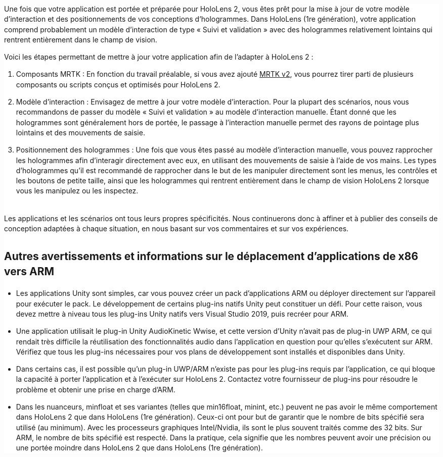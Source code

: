 Une fois que votre application est portée et préparée pour HoloLens 2, vous êtes prêt pour la mise à jour de votre modèle d’interaction et des positionnements de vos conceptions d’hologrammes.
Dans HoloLens (1re génération), votre application comprend probablement un modèle d’interaction de type « Suivi et validation » avec des hologrammes relativement lointains qui rentrent entièrement dans le champ de vision.

Voici les étapes permettant de mettre à jour votre application afin de l’adapter à HoloLens 2 :
1.  Composants MRTK : En fonction du travail préalable, si vous avez ajouté [MRTK v2](https://github.com/microsoft/MixedRealityToolkit-Unity), vous pourrez tirer parti de plusieurs composants ou scripts conçus et optimisés pour HoloLens 2.

2.  Modèle d’interaction : Envisagez de mettre à jour votre modèle d’interaction. Pour la plupart des scénarios, nous vous recommandons de passer du modèle « Suivi et validation » au modèle d’interaction manuelle. Étant donné que les hologrammes sont généralement hors de portée, le passage à l’interaction manuelle permet des rayons de pointage plus lointains et des mouvements de saisie.

3.  Positionnement des hologrammes : Une fois que vous êtes passé au modèle d’interaction manuelle, vous pouvez rapprocher les hologrammes afin d’interagir directement avec eux, en utilisant des mouvements de saisie à l’aide de vos mains. Les types d’hologrammes qu’il est recommandé de rapprocher dans le but de les manipuler directement sont les menus, les contrôles et les boutons de petite taille, ainsi que les hologrammes qui rentrent entièrement dans le champ de vision HoloLens 2 lorsque vous les manipulez ou les inspectez.
<br>
Les applications et les scénarios ont tous leurs propres spécificités. Nous continuerons donc à affiner et à publier des conseils de conception adaptées à chaque situation, en nous basant sur vos commentaires et sur vos expériences.


## <a name="additional-caveats-and-learnings-about-moving-applications-from-x86-to-arm"></a>Autres avertissements et informations sur le déplacement d’applications de x86 vers ARM

- Les applications Unity sont simples, car vous pouvez créer un pack d’applications ARM ou déployer directement sur l’appareil pour exécuter le pack. Le développement de certains plug-ins natifs Unity peut constituer un défi. Pour cette raison, vous devez mettre à niveau tous les plug-ins Unity natifs vers Visual Studio 2019, puis recréer pour ARM.

- Une application utilisait le plug-in Unity AudioKinetic Wwise, et cette version d’Unity n’avait pas de plug-in UWP ARM, ce qui rendait très difficile la réutilisation des fonctionnalités audio dans l’application en question pour qu’elles s’exécutent sur ARM. Vérifiez que tous les plug-ins nécessaires pour vos plans de développement sont installés et disponibles dans Unity.

- Dans certains cas, il est possible qu’un plug-in UWP/ARM n’existe pas pour les plug-ins requis par l’application, ce qui bloque la capacité à porter l’application et à l’exécuter sur HoloLens 2. Contactez votre fournisseur de plug-ins pour résoudre le problème et obtenir une prise en charge d’ARM.

- Dans les nuanceurs, minfloat et ses variantes (telles que min16float, minint, etc.) peuvent ne pas avoir le même comportement dans HoloLens 2 que dans HoloLens (1re génération). Ceux-ci ont pour but de garantir que le nombre de bits spécifié sera utilisé (au minimum). Avec les processeurs graphiques Intel/Nvidia, ils sont le plus souvent traités comme des 32 bits. Sur ARM, le nombre de bits spécifié est respecté. Dans la pratique, cela signifie que les nombres peuvent avoir une précision ou une portée moindre dans HoloLens 2 que dans HoloLens (1re génération).
